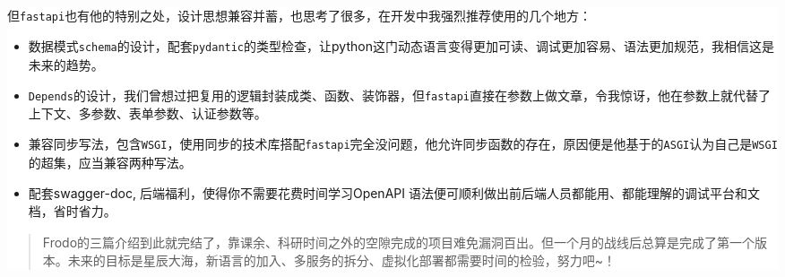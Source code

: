 但`fastapi`也有他的特别之处，设计思想兼容并蓄，也思考了很多，在开发中我强烈推荐使用的几个地方：

- 数据模式`schema`的设计，配套`pydantic`的类型检查，让python这门动态语言变得更加可读、调试更加容易、语法更加规范，我相信这是未来的趋势。

- `Depends`的设计，我们曾想过把复用的逻辑封装成类、函数、装饰器，但`fastapi`直接在参数上做文章，令我惊讶，他在参数上就代替了上下文、多参数、表单参数、认证参数等。

- 兼容同步写法，包含`WSGI`，使用同步的技术库搭配`fastapi`完全没问题，他允许同步函数的存在，原因便是他基于的`ASGI`认为自己是`WSGI`的超集，应当兼容两种写法。

- 配套swagger-doc, 后端福利，使得你不需要花费时间学习OpenAPI 语法便可顺利做出前后端人员都能用、都能理解的调试平台和文档，省时省力。


> Frodo的三篇介绍到此就完结了，靠课余、科研时间之外的空隙完成的项目难免漏洞百出。但一个月的战线后总算是完成了第一个版本。未来的目标是星辰大海，新语言的加入、多服务的拆分、虚拟化部署都需要时间的检验，努力吧~！



